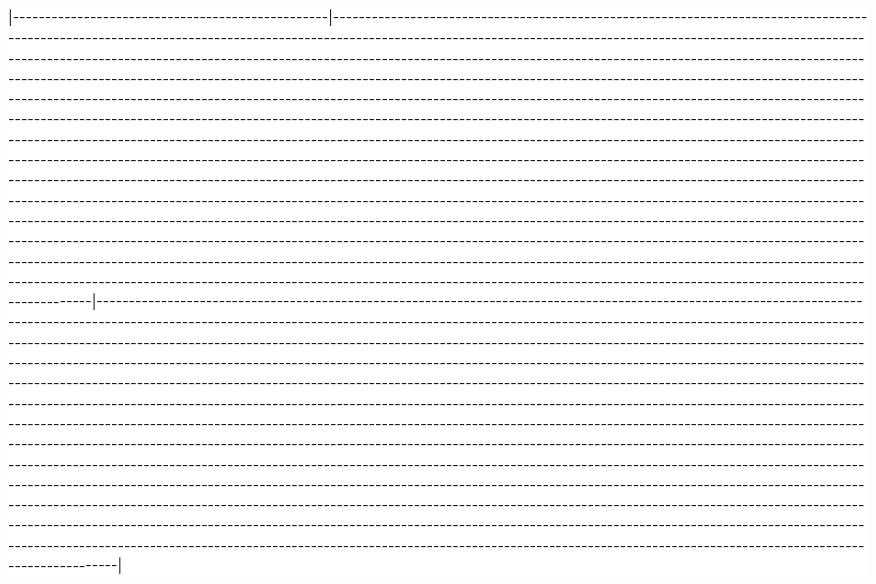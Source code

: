 |-------------------------------------------------|-------------------------------------------------------------------------------------------------------------------------------------------------------------------------------------------------------------------------------------------------------------------------------------------------------------------------------------------------------------------------------------------------------------------------------------------------------------------------------------------------------------------------------------------------------------------------------------------------------------------------------------------------------------------------------------------------------------------------------------------------------------------------------------------------------------------------------------------------------------------------------------------------------------------------------------------------------------------------------------------------------------------------------------------------------------------------------------------------------------------------------------------------------------------------------------------------------------------------------------------------------------------------------------------------------------------------------------------------------------------------------------------------------------------------------------------------------------------------------------------------------------------------------------------------------------------------------------------------------------------------------------------------------------------------------------------------------------------------------------------------------------------------------------------------------------------------------------------------------------------------------------------------|----------------------------------------------------------------------------------------------------------------------------------------------------------------------------------------------------------------------------------------------------------------------------------------------------------------------------------------------------------------------------------------------------------------------------------------------------------------------------------------------------------------------------------------------------------------------------------------------------------------------------------------------------------------------------------------------------------------------------------------------------------------------------------------------------------------------------------------------------------------------------------------------------------------------------------------------------------------------------------------------------------------------------------------------------------------------------------------------------------------------------------------------------------------------------------------------------------------------------------------------------------------------------------------------------------------------------------------------------------------------------------------------------------------------------------------------------------------------------------------------------------------------------------------------------------------------------------------------------------------------------------------------------------------------------------------------------------------------------------------------------------------------------------------------------|